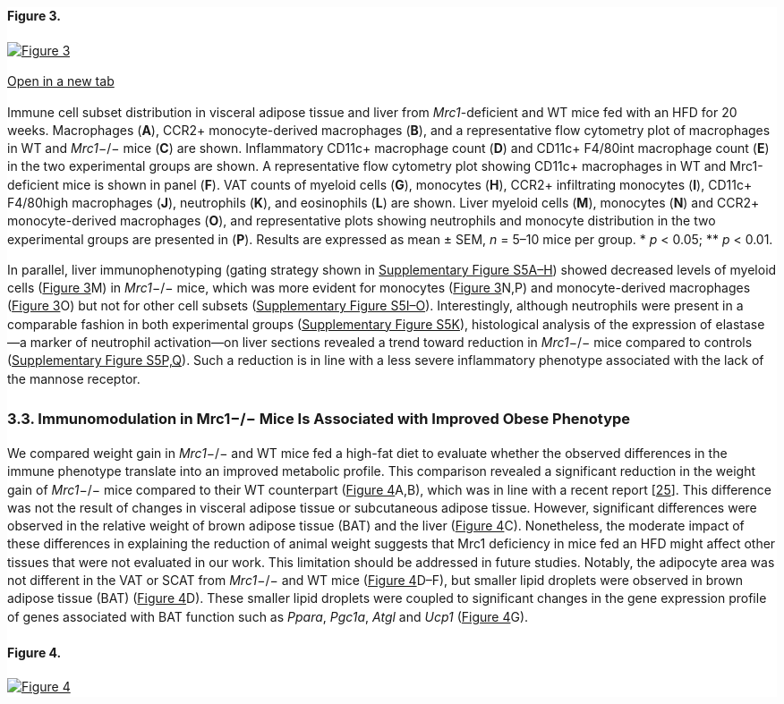 #### Figure 3.

[![Figure 3](https://cdn.ncbi.nlm.nih.gov/pmc/blobs/f039/9784906/251ecb7e2b2a/metabolites-12-01205-g003.jpg)](https://www.ncbi.nlm.nih.gov/core/lw/2.0/html/tileshop_pmc/tileshop_pmc_inline.html?title=Click%20on%20image%20to%20zoom&p=PMC3&id=9784906_metabolites-12-01205-g003.jpg)

[Open in a new tab](figure/metabolites-12-01205-f003/)

Immune cell subset distribution in visceral adipose tissue and liver from *Mrc1*-deficient and WT mice fed with an HFD for 20 weeks. Macrophages (**A**), CCR2+ monocyte-derived macrophages (**B**), and a representative flow cytometry plot of macrophages in WT and *Mrc1*−/− mice (**C**) are shown. Inflammatory CD11c+ macrophage count (**D**) and CD11c+ F4/80int macrophage count (**E**) in the two experimental groups are shown. A representative flow cytometry plot showing CD11c+ macrophages in WT and Mrc1-deficient mice is shown in panel (**F**). VAT counts of myeloid cells (**G**), monocytes (**H**), CCR2+ infiltrating monocytes (**I**), CD11c+ F4/80high macrophages (**J**), neutrophils (**K**), and eosinophils (**L**) are shown. Liver myeloid cells (**M**), monocytes (**N**) and CCR2+ monocyte-derived macrophages (**O**), and representative plots showing neutrophils and monocyte distribution in the two experimental groups are presented in (**P**). Results are expressed as mean ± SEM, *n* = 5–10 mice per group. \* *p* < 0.05; \*\* *p* < 0.01.

In parallel, liver immunophenotyping (gating strategy shown in [Supplementary Figure S5A–H](#app1-metabolites-12-01205)) showed decreased levels of myeloid cells ([Figure 3](#metabolites-12-01205-f003)M) in *Mrc1*−/− mice, which was more evident for monocytes ([Figure 3](#metabolites-12-01205-f003)N,P) and monocyte-derived macrophages ([Figure 3](#metabolites-12-01205-f003)O) but not for other cell subsets ([Supplementary Figure S5I–O](#app1-metabolites-12-01205)). Interestingly, although neutrophils were present in a comparable fashion in both experimental groups ([Supplementary Figure S5K](#app1-metabolites-12-01205)), histological analysis of the expression of elastase—a marker of neutrophil activation—on liver sections revealed a trend toward reduction in *Mrc1*−/− mice compared to controls ([Supplementary Figure S5P,Q](#app1-metabolites-12-01205)). Such a reduction is in line with a less severe inflammatory phenotype associated with the lack of the mannose receptor.

### 3.3. Immunomodulation in Mrc1−/− Mice Is Associated with Improved Obese Phenotype

We compared weight gain in *Mrc1*−/− and WT mice fed a high-fat diet to evaluate whether the observed differences in the immune phenotype translate into an improved metabolic profile. This comparison revealed a significant reduction in the weight gain of *Mrc1*−/− mice compared to their WT counterpart ([Figure 4](#metabolites-12-01205-f004)A,B), which was in line with a recent report [[25](#B25-metabolites-12-01205)]. This difference was not the result of changes in visceral adipose tissue or subcutaneous adipose tissue. However, significant differences were observed in the relative weight of brown adipose tissue (BAT) and the liver ([Figure 4](#metabolites-12-01205-f004)C). Nonetheless, the moderate impact of these differences in explaining the reduction of animal weight suggests that Mrc1 deficiency in mice fed an HFD might affect other tissues that were not evaluated in our work. This limitation should be addressed in future studies. Notably, the adipocyte area was not different in the VAT or SCAT from *Mrc1*−/− and WT mice ([Figure 4](#metabolites-12-01205-f004)D–F), but smaller lipid droplets were observed in brown adipose tissue (BAT) ([Figure 4](#metabolites-12-01205-f004)D). These smaller lipid droplets were coupled to significant changes in the gene expression profile of genes associated with BAT function such as *Ppara*, *Pgc1a*, *Atgl* and *Ucp1* ([Figure 4](#metabolites-12-01205-f004)G).

#### Figure 4.

[![Figure 4](https://cdn.ncbi.nlm.nih.gov/pmc/blobs/f039/9784906/07e28ada5dea/metabolites-12-01205-g004.jpg)](https://www.ncbi.nlm.nih.gov/core/lw/2.0/html/tileshop_pmc/tileshop_pmc_inline.html?title=Click%20on%20image%20to%20zoom&p=PMC3&id=9784906_metabolites-12-01205-g004.jpg)
